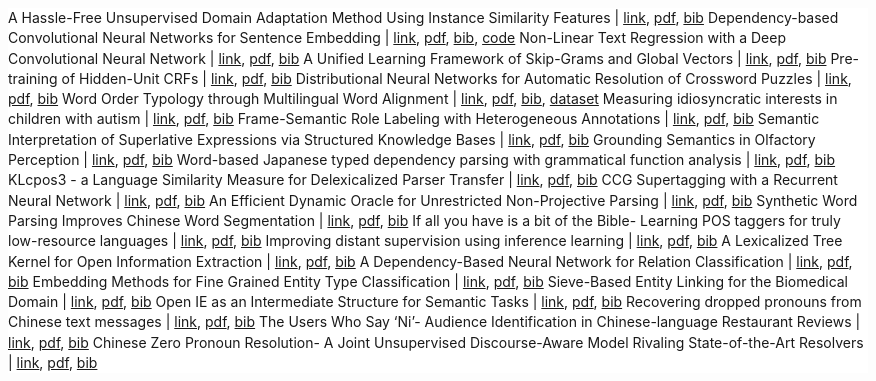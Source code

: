 A Hassle-Free Unsupervised Domain Adaptation Method Using Instance Similarity Features | [link](https://aclanthology.org/P15-2028/), [pdf](https://aclanthology.org/P15-2028.pdf), [bib](https://aclanthology.org/P15-2028.bib)
Dependency-based Convolutional Neural Networks for Sentence Embedding | [link](https://aclanthology.org/P15-2029/), [pdf](https://aclanthology.org/P15-2029.pdf), [bib](https://aclanthology.org/P15-2029.bib), [code](https://paperswithcode.com/paper/?acl=P15-2029)
Non-Linear Text Regression with a Deep Convolutional Neural Network | [link](https://aclanthology.org/P15-2030/), [pdf](https://aclanthology.org/P15-2030.pdf), [bib](https://aclanthology.org/P15-2030.bib)
A Unified Learning Framework of Skip-Grams and Global Vectors | [link](https://aclanthology.org/P15-2031/), [pdf](https://aclanthology.org/P15-2031.pdf), [bib](https://aclanthology.org/P15-2031.bib)
Pre-training of Hidden-Unit CRFs | [link](https://aclanthology.org/P15-2032/), [pdf](https://aclanthology.org/P15-2032.pdf), [bib](https://aclanthology.org/P15-2032.bib)
Distributional Neural Networks for Automatic Resolution of Crossword Puzzles | [link](https://aclanthology.org/P15-2033/), [pdf](https://aclanthology.org/P15-2033.pdf), [bib](https://aclanthology.org/P15-2033.bib)
Word Order Typology through Multilingual Word Alignment | [link](https://aclanthology.org/P15-2034/), [pdf](https://aclanthology.org/P15-2034.pdf), [bib](https://aclanthology.org/P15-2034.bib), [dataset](https://aclanthology.org/attachments/P15-2034.Datasets.zip)
Measuring idiosyncratic interests in children with autism | [link](https://aclanthology.org/P15-2035/), [pdf](https://aclanthology.org/P15-2035.pdf), [bib](https://aclanthology.org/P15-2035.bib)
Frame-Semantic Role Labeling with Heterogeneous Annotations | [link](https://aclanthology.org/P15-2036/), [pdf](https://aclanthology.org/P15-2036.pdf), [bib](https://aclanthology.org/P15-2036.bib)
Semantic Interpretation of Superlative Expressions via Structured Knowledge Bases | [link](https://aclanthology.org/P15-2037/), [pdf](https://aclanthology.org/P15-2037.pdf), [bib](https://aclanthology.org/P15-2037.bib)
Grounding Semantics in Olfactory Perception | [link](https://aclanthology.org/P15-2038/), [pdf](https://aclanthology.org/P15-2038.pdf), [bib](https://aclanthology.org/P15-2038.bib)
Word-based Japanese typed dependency parsing with grammatical function analysis | [link](https://aclanthology.org/P15-2039/), [pdf](https://aclanthology.org/P15-2039.pdf), [bib](https://aclanthology.org/P15-2039.bib)
KLcpos3 - a Language Similarity Measure for Delexicalized Parser Transfer | [link](https://aclanthology.org/P15-2040/), [pdf](https://aclanthology.org/P15-2040.pdf), [bib](https://aclanthology.org/P15-2040.bib)
CCG Supertagging with a Recurrent Neural Network | [link](https://aclanthology.org/P15-2041/), [pdf](https://aclanthology.org/P15-2041.pdf), [bib](https://aclanthology.org/P15-2041.bib)
An Efficient Dynamic Oracle for Unrestricted Non-Projective Parsing | [link](https://aclanthology.org/P15-2042/), [pdf](https://aclanthology.org/P15-2042.pdf), [bib](https://aclanthology.org/P15-2042.bib)
Synthetic Word Parsing Improves Chinese Word Segmentation | [link](https://aclanthology.org/P15-2043/), [pdf](https://aclanthology.org/P15-2043.pdf), [bib](https://aclanthology.org/P15-2043.bib)
If all you have is a bit of the Bible- Learning POS taggers for truly low-resource languages | [link](https://aclanthology.org/P15-2044/), [pdf](https://aclanthology.org/P15-2044.pdf), [bib](https://aclanthology.org/P15-2044.bib)
Improving distant supervision using inference learning | [link](https://aclanthology.org/P15-2045/), [pdf](https://aclanthology.org/P15-2045.pdf), [bib](https://aclanthology.org/P15-2045.bib)
A Lexicalized Tree Kernel for Open Information Extraction | [link](https://aclanthology.org/P15-2046/), [pdf](https://aclanthology.org/P15-2046.pdf), [bib](https://aclanthology.org/P15-2046.bib)
A Dependency-Based Neural Network for Relation Classification | [link](https://aclanthology.org/P15-2047/), [pdf](https://aclanthology.org/P15-2047.pdf), [bib](https://aclanthology.org/P15-2047.bib)
Embedding Methods for Fine Grained Entity Type Classification | [link](https://aclanthology.org/P15-2048/), [pdf](https://aclanthology.org/P15-2048.pdf), [bib](https://aclanthology.org/P15-2048.bib)
Sieve-Based Entity Linking for the Biomedical Domain | [link](https://aclanthology.org/P15-2049/), [pdf](https://aclanthology.org/P15-2049.pdf), [bib](https://aclanthology.org/P15-2049.bib)
Open IE as an Intermediate Structure for Semantic Tasks | [link](https://aclanthology.org/P15-2050/), [pdf](https://aclanthology.org/P15-2050.pdf), [bib](https://aclanthology.org/P15-2050.bib)
Recovering dropped pronouns from Chinese text messages | [link](https://aclanthology.org/P15-2051/), [pdf](https://aclanthology.org/P15-2051.pdf), [bib](https://aclanthology.org/P15-2051.bib)
The Users Who Say ‘Ni’- Audience Identification in Chinese-language Restaurant Reviews | [link](https://aclanthology.org/P15-2052/), [pdf](https://aclanthology.org/P15-2052.pdf), [bib](https://aclanthology.org/P15-2052.bib)
Chinese Zero Pronoun Resolution- A Joint Unsupervised Discourse-Aware Model Rivaling State-of-the-Art Resolvers | [link](https://aclanthology.org/P15-2053/), [pdf](https://aclanthology.org/P15-2053.pdf), [bib](https://aclanthology.org/P15-2053.bib)